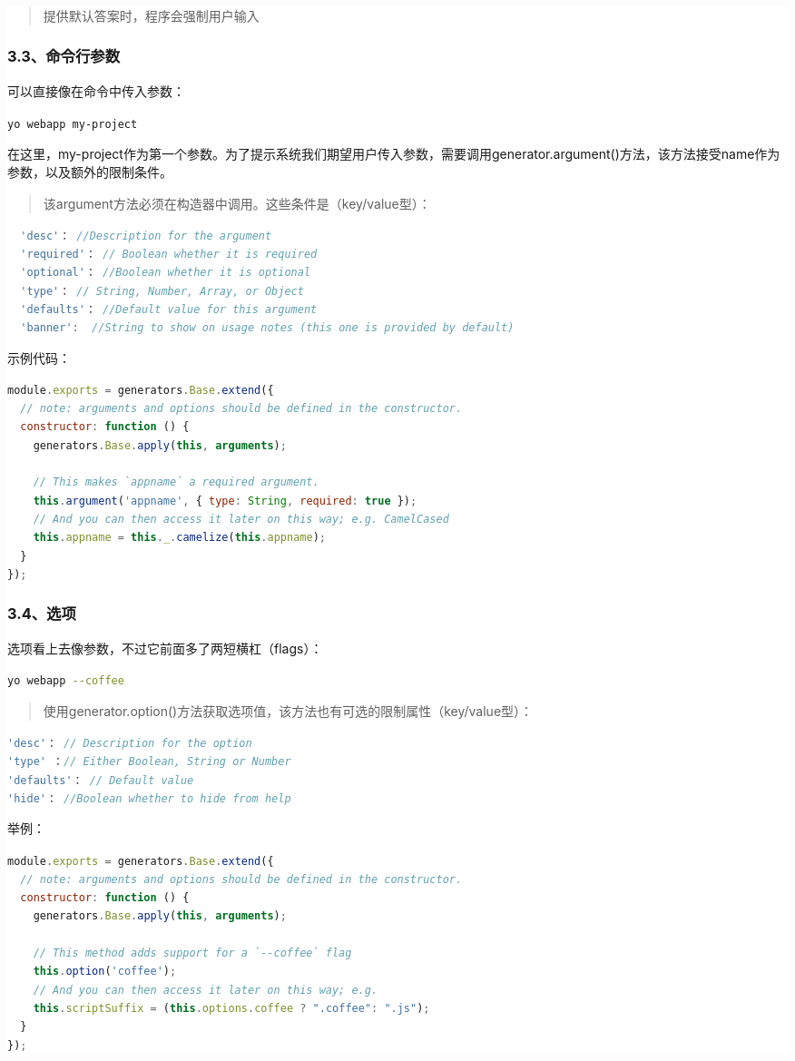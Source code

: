 > 提供默认答案时，程序会强制用户输入

### 3.3、命令行参数

可以直接像在命令中传入参数：

``` bash
yo webapp my-project
```

在这里，my-project作为第一个参数。为了提示系统我们期望用户传入参数，需要调用generator.argument()方法，该方法接受name作为参数，以及额外的限制条件。
> 该argument方法必须在构造器中调用。这些条件是（key/value型）：

``` javascript
  'desc'： //Description for the argument
  'required'： // Boolean whether it is required
  'optional'： //Boolean whether it is optional
  'type'： // String, Number, Array, or Object
  'defaults'： //Default value for this argument
  'banner':  //String to show on usage notes (this one is provided by default)
```

示例代码：

``` javascript
module.exports = generators.Base.extend({
  // note: arguments and options should be defined in the constructor.
  constructor: function () {
    generators.Base.apply(this, arguments);

    // This makes `appname` a required argument.
    this.argument('appname', { type: String, required: true });
    // And you can then access it later on this way; e.g. CamelCased
    this.appname = this._.camelize(this.appname);
  }
});
```

### 3.4、选项

选项看上去像参数，不过它前面多了两短横杠（flags）：

``` bash
yo webapp --coffee
```

> 使用generator.option()方法获取选项值，该方法也有可选的限制属性（key/value型）：

``` javascript
'desc'： // Description for the option
'type' ：// Either Boolean, String or Number
'defaults'： // Default value
'hide'： //Boolean whether to hide from help
```

举例：

``` javascript
module.exports = generators.Base.extend({
  // note: arguments and options should be defined in the constructor.
  constructor: function () {
    generators.Base.apply(this, arguments);

    // This method adds support for a `--coffee` flag
    this.option('coffee');
    // And you can then access it later on this way; e.g.
    this.scriptSuffix = (this.options.coffee ? ".coffee": ".js");
  }
});
```
